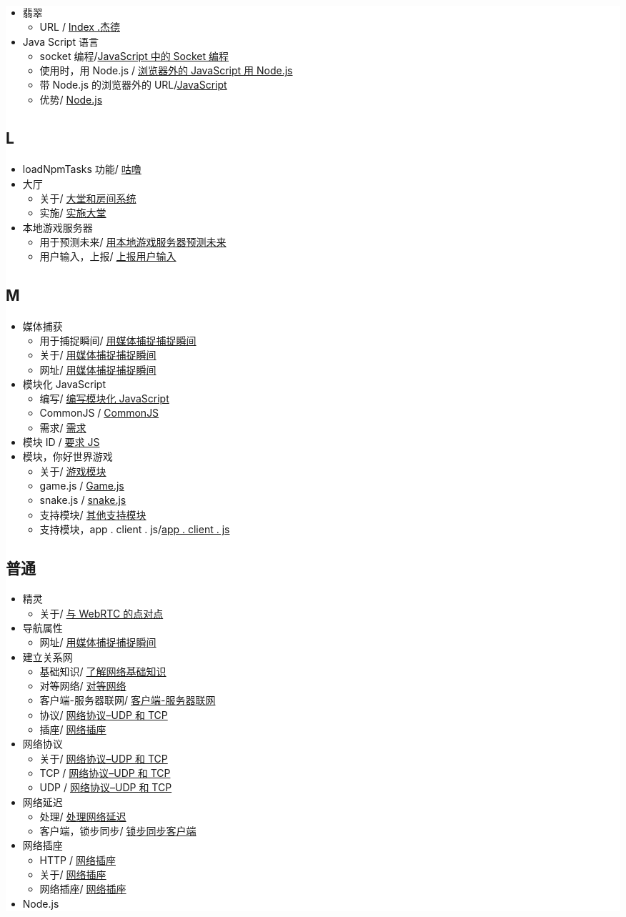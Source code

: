 *   翡翠
    *   URL / [Index .杰德](3.html#aid-OPEK2 "Index.jade")
*   Java Script 语言
    *   socket 编程/[JavaScript 中的 Socket 编程](1.html#aid-E9OE2 "Socket programming in JavaScript")
    *   使用时，用 Node.js / [浏览器外的 JavaScript 用 Node.js](2.html#aid-J2B81 "JavaScript outside the browser with Node.js")
    *   带 Node.js 的浏览器外的 URL/[JavaScript](2.html#aid-J2B81 "JavaScript outside the browser with Node.js")
    *   优势/ [Node.js](2.html#aid-J2B81 "Node.js")

## L

*   loadNpmTasks 功能/ [咕噜](2.html#aid-MSDG1 "Grunt")
*   大厅
    *   关于/ [大堂和房间系统](3.html#aid-SJGS1 "Lobby and room system")
    *   实施/ [实施大堂](3.html#aid-SJGS1 "Implementing the lobby")
*   本地游戏服务器
    *   用于预测未来/ [用本地游戏服务器预测未来](4.html#aid-1394Q1 "Predicting the future with a local game server")
    *   用户输入，上报/ [上报用户输入](4.html#aid-1394Q1 "Reporting user input")

## M

*   媒体捕获
    *   用于捕捉瞬间/ [用媒体捕捉捕捉瞬间](5.html#aid-19UOO2 "Capturing the moment with Media Capture")
    *   关于/ [用媒体捕捉捕捉瞬间](5.html#aid-19UOO2 "Capturing the moment with Media Capture")
    *   网址/ [用媒体捕捉捕捉瞬间](5.html#aid-19UOO2 "Capturing the moment with Media Capture")
*   模块化 JavaScript
    *   编写/ [编写模块化 JavaScript](2.html#aid-K0RQ2 "Writing modular JavaScript")
    *   CommonJS / [CommonJS](2.html#aid-K0RQ2 "CommonJS")
    *   需求/ [需求](2.html#aid-K0RQ2 "RequireJS")
*   模块 ID / [要求 JS](2.html#aid-K0RQ2 "RequireJS")
*   模块，你好世界游戏
    *   关于/ [游戏模块](3.html#aid-OPEK2 "The game modules")
    *   game.js / [Game.js](3.html#aid-OPEK2 "Game.js")
    *   snake.js / [snake.js](3.html#aid-OPEK2 "snake.js")
    *   支持模块/ [其他支持模块](3.html#aid-OPEK2 "Other supporting modules")
    *   支持模块，app . client . js/[app . client . js](3.html#aid-OPEK2 "app.client.js")

## 普通

*   精灵
    *   关于/ [与 WebRTC 的点对点](5.html#aid-190862 "Peer-to-peer with WebRTC")
*   导航属性
    *   网址/ [用媒体捕捉捕捉瞬间](5.html#aid-19UOO2 "Capturing the moment with Media Capture")
*   建立关系网
    *   基础知识/ [了解网络基础知识](1.html#aid-DB7S2 "Understanding the basics of networking")
    *   对等网络/ [对等网络](1.html#aid-DB7S2 "Peer-to-peer networking")
    *   客户端-服务器联网/ [客户端-服务器联网](1.html#aid-DB7S2 "Client-server networking")
    *   协议/ [网络协议–UDP 和 TCP](1.html#aid-DB7S2 "Networking protocols – UDP and TCP")
    *   插座/ [网络插座](1.html#aid-DB7S2 "Network sockets")
*   网络协议
    *   关于/ [网络协议–UDP 和 TCP](1.html#aid-DB7S2 "Networking protocols – UDP and TCP")
    *   TCP / [网络协议–UDP 和 TCP](1.html#aid-DB7S2 "Networking protocols – UDP and TCP")
    *   UDP / [网络协议–UDP 和 TCP](1.html#aid-DB7S2 "Networking protocols – UDP and TCP")
*   网络延迟
    *   处理/ [处理网络延迟](4.html#aid-10DJ41 "Dealing with network latency")
    *   客户端，锁步同步/ [锁步同步客户端](4.html#aid-10DJ41 "Synchronizing clients in lockstep")
*   网络插座
    *   HTTP / [网络插座](1.html#aid-DB7S2 "Network sockets")
    *   关于/ [网络插座](1.html#aid-DB7S2 "Network sockets")
    *   网络插座/ [网络插座](1.html#aid-DB7S2 "Network sockets")
*   Node.js